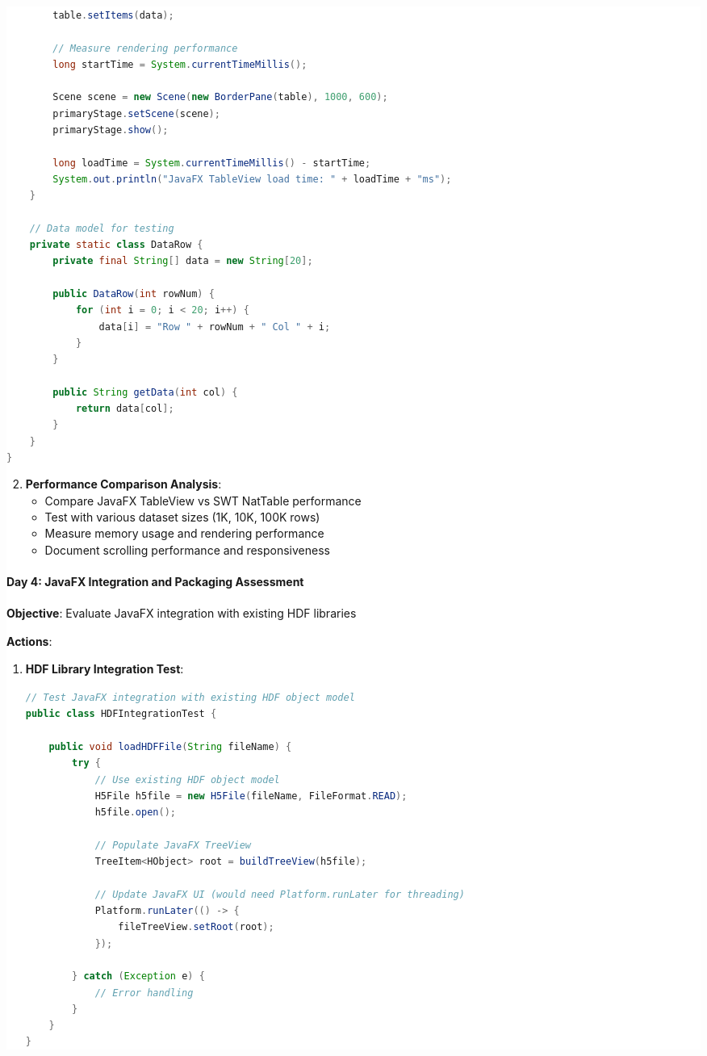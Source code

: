    ```java
           table.setItems(data);

           // Measure rendering performance
           long startTime = System.currentTimeMillis();

           Scene scene = new Scene(new BorderPane(table), 1000, 600);
           primaryStage.setScene(scene);
           primaryStage.show();

           long loadTime = System.currentTimeMillis() - startTime;
           System.out.println("JavaFX TableView load time: " + loadTime + "ms");
       }

       // Data model for testing
       private static class DataRow {
           private final String[] data = new String[20];

           public DataRow(int rowNum) {
               for (int i = 0; i < 20; i++) {
                   data[i] = "Row " + rowNum + " Col " + i;
               }
           }

           public String getData(int col) {
               return data[col];
           }
       }
   }
   ```

2. **Performance Comparison Analysis**:
   - Compare JavaFX TableView vs SWT NatTable performance
   - Test with various dataset sizes (1K, 10K, 100K rows)
   - Measure memory usage and rendering performance
   - Document scrolling performance and responsiveness

#### Day 4: JavaFX Integration and Packaging Assessment
**Objective**: Evaluate JavaFX integration with existing HDF libraries

**Actions**:
1. **HDF Library Integration Test**:
   ```java
   // Test JavaFX integration with existing HDF object model
   public class HDFIntegrationTest {

       public void loadHDFFile(String fileName) {
           try {
               // Use existing HDF object model
               H5File h5file = new H5File(fileName, FileFormat.READ);
               h5file.open();

               // Populate JavaFX TreeView
               TreeItem<HObject> root = buildTreeView(h5file);

               // Update JavaFX UI (would need Platform.runLater for threading)
               Platform.runLater(() -> {
                   fileTreeView.setRoot(root);
               });

           } catch (Exception e) {
               // Error handling
           }
       }
   }
   ```